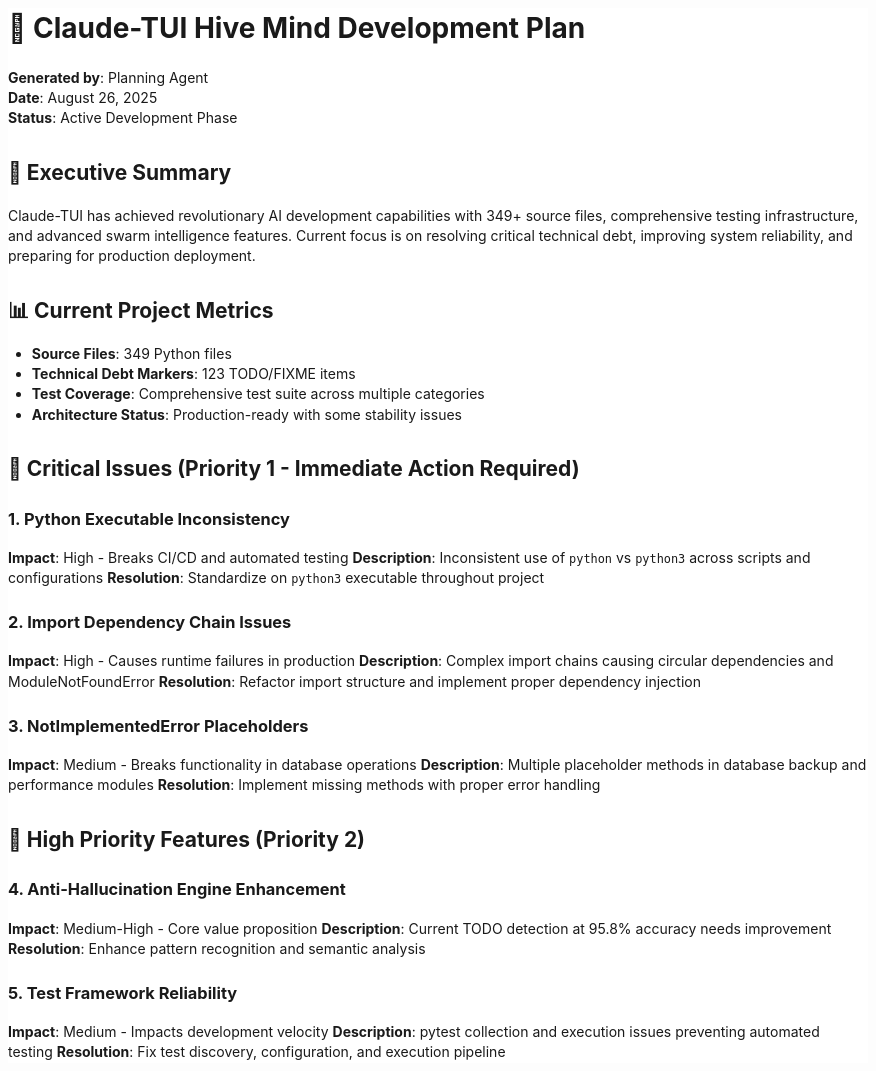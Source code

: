 # 🧠 Claude-TUI Hive Mind Development Plan
**Generated by**: Planning Agent  
**Date**: August 26, 2025  
**Status**: Active Development Phase

## 🎯 Executive Summary

Claude-TUI has achieved revolutionary AI development capabilities with 349+ source files, comprehensive testing infrastructure, and advanced swarm intelligence features. Current focus is on resolving critical technical debt, improving system reliability, and preparing for production deployment.

## 📊 Current Project Metrics
- **Source Files**: 349 Python files
- **Technical Debt Markers**: 123 TODO/FIXME items
- **Test Coverage**: Comprehensive test suite across multiple categories
- **Architecture Status**: Production-ready with some stability issues

## 🚨 Critical Issues (Priority 1 - Immediate Action Required)

### 1. Python Executable Inconsistency
**Impact**: High - Breaks CI/CD and automated testing
**Description**: Inconsistent use of `python` vs `python3` across scripts and configurations
**Resolution**: Standardize on `python3` executable throughout project

### 2. Import Dependency Chain Issues  
**Impact**: High - Causes runtime failures in production
**Description**: Complex import chains causing circular dependencies and ModuleNotFoundError
**Resolution**: Refactor import structure and implement proper dependency injection

### 3. NotImplementedError Placeholders
**Impact**: Medium - Breaks functionality in database operations
**Description**: Multiple placeholder methods in database backup and performance modules
**Resolution**: Implement missing methods with proper error handling

## 🔧 High Priority Features (Priority 2)

### 4. Anti-Hallucination Engine Enhancement
**Impact**: Medium-High - Core value proposition
**Description**: Current TODO detection at 95.8% accuracy needs improvement
**Resolution**: Enhance pattern recognition and semantic analysis

### 5. Test Framework Reliability
**Impact**: Medium - Impacts development velocity
**Description**: pytest collection and execution issues preventing automated testing
**Resolution**: Fix test discovery, configuration, and execution pipeline

